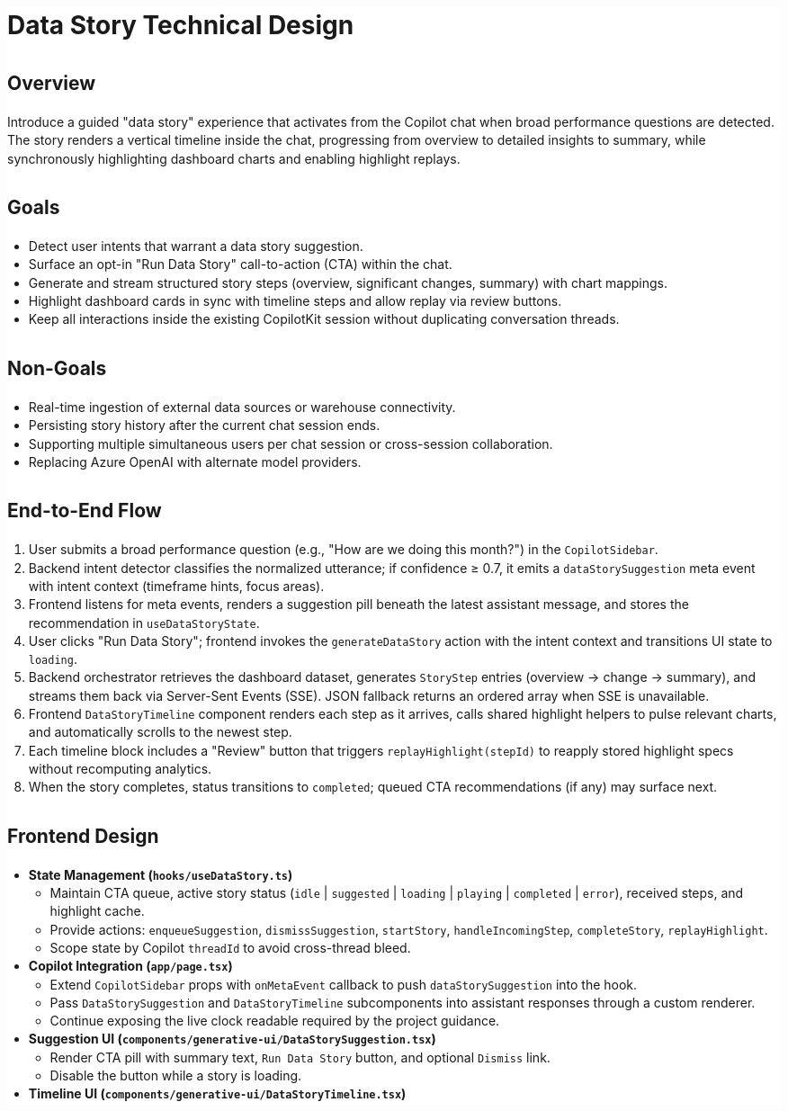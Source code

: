# Data Story Technical Design

## Overview
Introduce a guided "data story" experience that activates from the Copilot chat when broad performance questions are detected. The story renders a vertical timeline inside the chat, progressing from overview to detailed insights to summary, while synchronously highlighting dashboard charts and enabling highlight replays.

## Goals
- Detect user intents that warrant a data story suggestion.
- Surface an opt-in "Run Data Story" call-to-action (CTA) within the chat.
- Generate and stream structured story steps (overview, significant changes, summary) with chart mappings.
- Highlight dashboard cards in sync with timeline steps and allow replay via review buttons.
- Keep all interactions inside the existing CopilotKit session without duplicating conversation threads.

## Non-Goals
- Real-time ingestion of external data sources or warehouse connectivity.
- Persisting story history after the current chat session ends.
- Supporting multiple simultaneous users per chat session or cross-session collaboration.
- Replacing Azure OpenAI with alternate model providers.

## End-to-End Flow
1. User submits a broad performance question (e.g., "How are we doing this month?") in the `CopilotSidebar`.
2. Backend intent detector classifies the normalized utterance; if confidence ≥ 0.7, it emits a `dataStorySuggestion` meta event with intent context (timeframe hints, focus areas).
3. Frontend listens for meta events, renders a suggestion pill beneath the latest assistant message, and stores the recommendation in `useDataStoryState`.
4. User clicks "Run Data Story"; frontend invokes the `generateDataStory` action with the intent context and transitions UI state to `loading`.
5. Backend orchestrator retrieves the dashboard dataset, generates `StoryStep` entries (overview → change → summary), and streams them back via Server-Sent Events (SSE). JSON fallback returns an ordered array when SSE is unavailable.
6. Frontend `DataStoryTimeline` component renders each step as it arrives, calls shared highlight helpers to pulse relevant charts, and automatically scrolls to the newest step.
7. Each timeline block includes a "Review" button that triggers `replayHighlight(stepId)` to reapply stored highlight specs without recomputing analytics.
8. When the story completes, status transitions to `completed`; queued CTA recommendations (if any) may surface next.

## Frontend Design
- **State Management (`hooks/useDataStory.ts`)**
  - Maintain CTA queue, active story status (`idle` | `suggested` | `loading` | `playing` | `completed` | `error`), received steps, and highlight cache.
  - Provide actions: `enqueueSuggestion`, `dismissSuggestion`, `startStory`, `handleIncomingStep`, `completeStory`, `replayHighlight`.
  - Scope state by Copilot `threadId` to avoid cross-thread bleed.
- **Copilot Integration (`app/page.tsx`)**
  - Extend `CopilotSidebar` props with `onMetaEvent` callback to push `dataStorySuggestion` into the hook.
  - Pass `DataStorySuggestion` and `DataStoryTimeline` subcomponents into assistant responses through a custom renderer.
  - Continue exposing the live clock readable required by the project guidance.
- **Suggestion UI (`components/generative-ui/DataStorySuggestion.tsx`)**
  - Render CTA pill with summary text, `Run Data Story` button, and optional `Dismiss` link.
  - Disable the button while a story is loading.
- **Timeline UI (`components/generative-ui/DataStoryTimeline.tsx`)**
